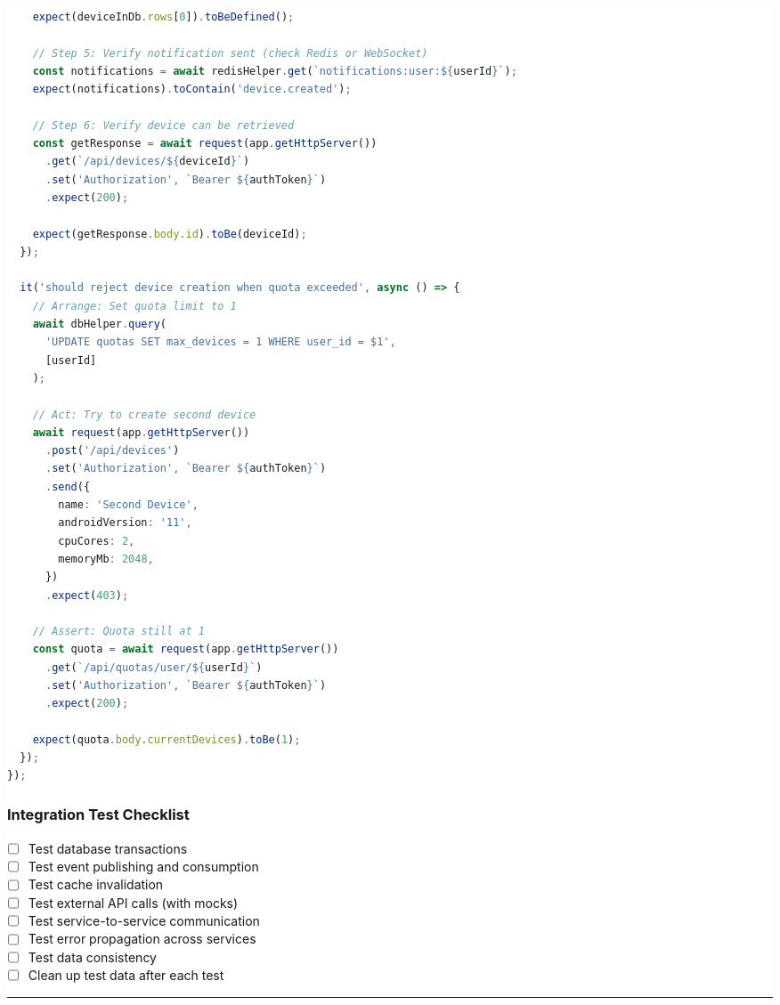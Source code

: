 ```typescript
    expect(deviceInDb.rows[0]).toBeDefined();

    // Step 5: Verify notification sent (check Redis or WebSocket)
    const notifications = await redisHelper.get(`notifications:user:${userId}`);
    expect(notifications).toContain('device.created');

    // Step 6: Verify device can be retrieved
    const getResponse = await request(app.getHttpServer())
      .get(`/api/devices/${deviceId}`)
      .set('Authorization', `Bearer ${authToken}`)
      .expect(200);

    expect(getResponse.body.id).toBe(deviceId);
  });

  it('should reject device creation when quota exceeded', async () => {
    // Arrange: Set quota limit to 1
    await dbHelper.query(
      'UPDATE quotas SET max_devices = 1 WHERE user_id = $1',
      [userId]
    );

    // Act: Try to create second device
    await request(app.getHttpServer())
      .post('/api/devices')
      .set('Authorization', `Bearer ${authToken}`)
      .send({
        name: 'Second Device',
        androidVersion: '11',
        cpuCores: 2,
        memoryMb: 2048,
      })
      .expect(403);

    // Assert: Quota still at 1
    const quota = await request(app.getHttpServer())
      .get(`/api/quotas/user/${userId}`)
      .set('Authorization', `Bearer ${authToken}`)
      .expect(200);

    expect(quota.body.currentDevices).toBe(1);
  });
});
```

### Integration Test Checklist

- [ ] Test database transactions
- [ ] Test event publishing and consumption
- [ ] Test cache invalidation
- [ ] Test external API calls (with mocks)
- [ ] Test service-to-service communication
- [ ] Test error propagation across services
- [ ] Test data consistency
- [ ] Clean up test data after each test

---